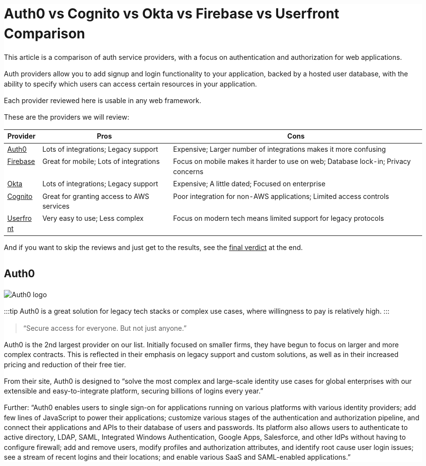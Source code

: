 # Auth0 vs Cognito vs Okta vs Firebase vs Userfront Comparison

This article is a comparison of auth service providers, with a focus on authentication and authorization for web applications.

Auth providers allow you to add signup and login functionality to your application, backed by a hosted user database, with the ability to specify which users can access certain resources in your application.

Each provider reviewed here is usable in any web framework.

These are the providers we will review:

| Provider                | Pros                                      | Cons                                                                              |
| ----------------------- | ----------------------------------------- | --------------------------------------------------------------------------------- |
| [Auth0](#auth0)         | Lots of integrations; Legacy support      | Expensive; Larger number of integrations makes it more confusing                  |
| [Firebase](#firebase)   | Great for mobile; Lots of integrations    | Focus on mobile makes it harder to use on web; Database lock-in; Privacy concerns |
| [Okta](#okta)           | Lots of integrations; Legacy support      | Expensive; A little dated; Focused on enterprise                                  |
| [Cognito](#cognito)     | Great for granting access to AWS services | Poor integration for non-AWS applications; Limited access controls                |
| [Userfront](#userfront) | Very easy to use; Less complex            | Focus on modern tech means limited support for legacy protocols                   |

And if you want to skip the reviews and just get to the results, see the [final verdict](#verdict) at the end.

## Auth0

![Auth0 logo](https://res.cloudinary.com/component/image/upload/w_100/v1611772729/permanent/auth0.png)

:::tip
Auth0 is a great solution for legacy tech stacks or complex use cases, where willingness to pay is relatively high.
:::

> “Secure access for everyone. But not just anyone.”

Auth0 is the 2nd largest provider on our list. Initially focused on smaller firms, they have begun to focus on larger and more complex contracts. This is reflected in their emphasis on legacy support and custom solutions, as well as in their increased pricing and reduction of their free tier.

From their site, Auth0 is designed to “solve the most complex and large-scale identity use cases for global enterprises with our extensible and easy-to-integrate platform, securing billions of logins every year.”

Further: “Auth0 enables users to single sign-on for applications running on various platforms with various identity providers; add few lines of JavaScript to power their applications; customize various stages of the authentication and authorization pipeline, and connect their applications and APIs to their database of users and passwords. Its platform also allows users to authenticate to active directory, LDAP, SAML, Integrated Windows Authentication, Google Apps, Salesforce, and other IdPs without having to configure firewall; add and remove users, modify profiles and authorization attributes, and identify root cause user login issues; see a stream of recent logins and their locations; and enable various SaaS and SAML-enabled applications.”
